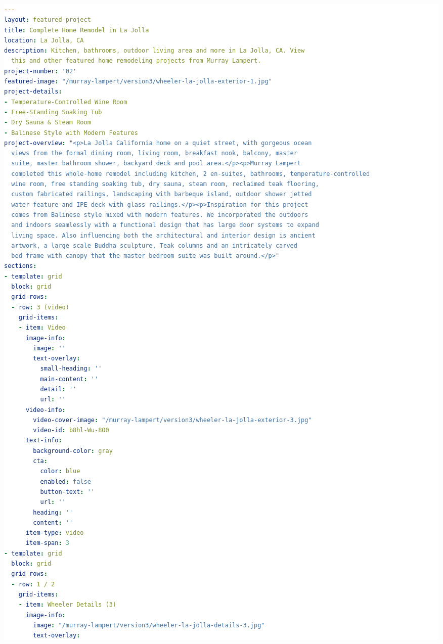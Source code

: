 ```yaml
---
layout: featured-project
title: Complete Home Remodel in La Jolla
location: La Jolla, CA
description: Kitchen, bathrooms, outdoor living area and more in La Jolla, CA. View
  this and other featured home remodeling projects from Murray Lampert.
project-number: '02'
featured-image: "/murray-lampert/version3/wheeler-la-jolla-exterior-1.jpg"
project-details:
- Temperature-Controlled Wine Room
- Free-Standing Soaking Tub
- Dry Sauna & Steam Room
- Balinese Style with Modern Features
project-overview: "<p>La Jolla California home on a quiet street, with gorgeous ocean
  views from the formal dining room, living room, breakfast nook, balcony, master
  suite, master bathroom shower, backyard deck and pool area.</p><p>Murray Lampert
  completed this whole-home remodel including kitchen, 2 en-suites, bathrooms, temperature-controlled
  wine room, free standing soaking tub, dry sauna, steam room, reclaimed teak flooring,
  custom fabricated railings, landscaping with barbeque island, outdoor shower jetted
  water feature and IPE deck with glass railings.</p><p>Inspiration for this project
  comes from Balinese style mixed with modern features. We incorporated the outdoors
  and indoors seamlessly with a functional design that has large door systems to expand
  living space. Also influencing both the architectural and interior design is ancient
  artwork, a large scale Buddha sculpture, Teak columns and an intricately carved
  bed frame with canopy that the master bedroom suite was built around.</p>"
sections:
- template: grid
  block: grid
  grid-rows:
  - row: 3 (video)
    grid-items:
    - item: Video
      image-info:
        image: ''
        text-overlay:
          small-heading: ''
          main-content: ''
          detail: ''
          url: ''
      video-info:
        video-cover-image: "/murray-lampert/version3/wheeler-la-jolla-exterior-3.jpg"
        video-id: b8hl-Wu-8O0
      text-info:
        background-color: gray
        cta:
          color: blue
          enabled: false
          button-text: ''
          url: ''
        heading: ''
        content: ''
      item-type: video
      item-span: 3
- template: grid
  block: grid
  grid-rows:
  - row: 1 / 2
    grid-items:
    - item: Wheeler Details (3)
      image-info:
        image: "/murray-lampert/version3/wheeler-la-jolla-details-3.jpg"
        text-overlay:
```
